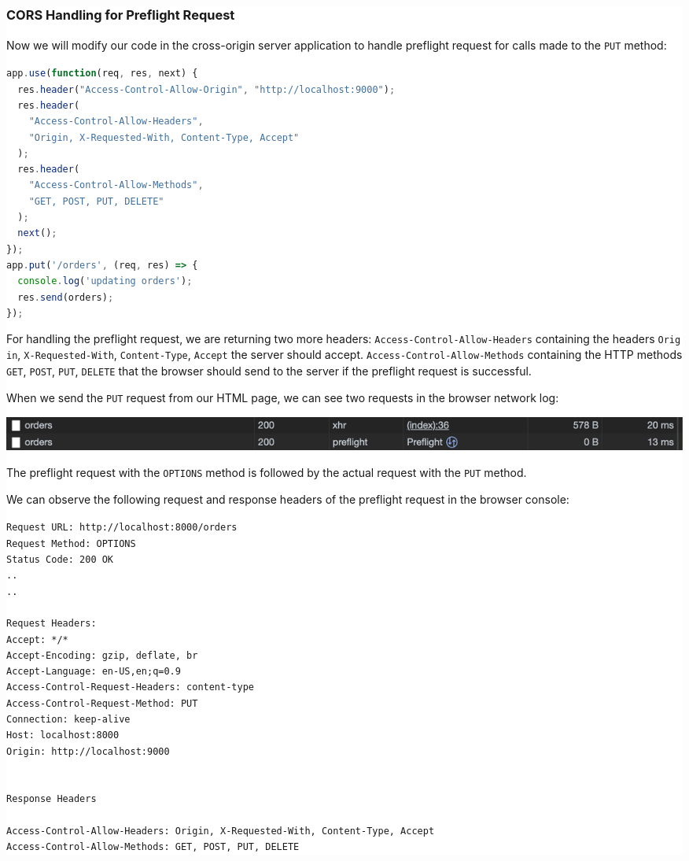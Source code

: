 
### CORS Handling for Preflight Request
Now we will modify our code in the cross-origin server application to handle preflight request for calls made to the `PUT` method:

```js
app.use(function(req, res, next) {
  res.header("Access-Control-Allow-Origin", "http://localhost:9000");
  res.header(
    "Access-Control-Allow-Headers",
    "Origin, X-Requested-With, Content-Type, Accept"
  );
  res.header(
    "Access-Control-Allow-Methods",
    "GET, POST, PUT, DELETE"
  );
  next();
});
app.put('/orders', (req, res) => {
  console.log('updating orders');
  res.send(orders);
});

```

For handling the preflight request, we are returning two more headers:
`Access-Control-Allow-Headers` containing the headers `Origin`, `X-Requested-With`, `Content-Type`, `Accept` the server should accept.
`Access-Control-Allow-Methods` containing the HTTP methods `GET`, `POST`, `PUT`, `DELETE` that the browser should send to the server if the preflight request is successful.

When we send the `PUT` request from our HTML page, we can see two requests in the browser network log:

![cors preflight](/assets/img/posts/cors/preflight.png)

The preflight request with the `OPTIONS` method is followed by the actual request with the `PUT` method.

We can observe the following request and response headers of the preflight request in the browser console:

```
Request URL: http://localhost:8000/orders
Request Method: OPTIONS
Status Code: 200 OK
..
..

Request Headers:
Accept: */*
Accept-Encoding: gzip, deflate, br
Accept-Language: en-US,en;q=0.9
Access-Control-Request-Headers: content-type
Access-Control-Request-Method: PUT
Connection: keep-alive
Host: localhost:8000
Origin: http://localhost:9000


Response Headers

Access-Control-Allow-Headers: Origin, X-Requested-With, Content-Type, Accept
Access-Control-Allow-Methods: GET, POST, PUT, DELETE
```